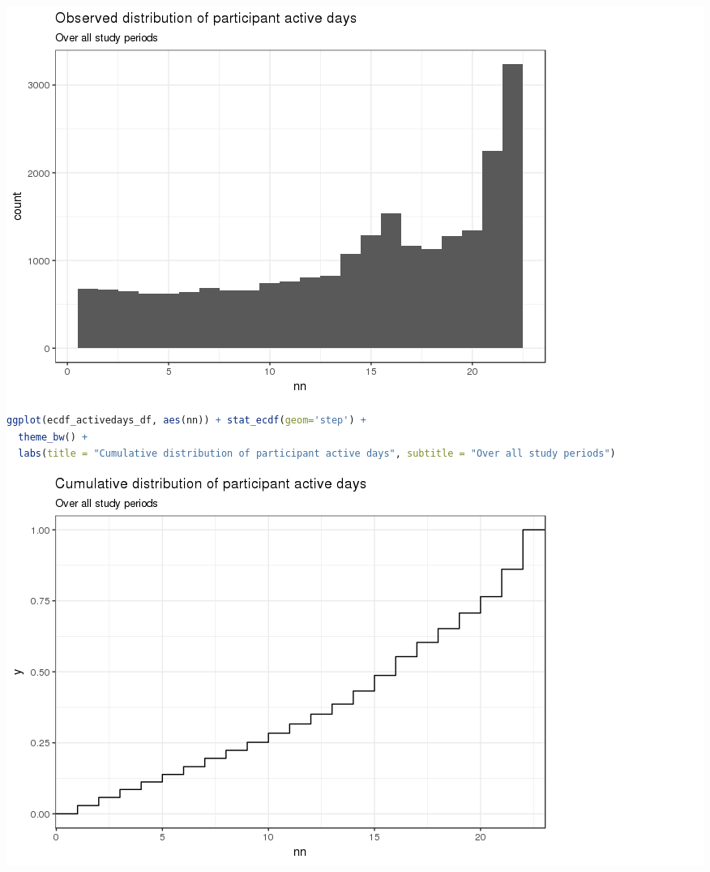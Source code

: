![](fig/daysactive_plots-1.png)

```r
ggplot(ecdf_activedays_df, aes(nn)) + stat_ecdf(geom='step') + 
  theme_bw() +
  labs(title = "Cumulative distribution of participant active days", subtitle = "Over all study periods")
```

![](fig/daysactive_plots-2.png)
